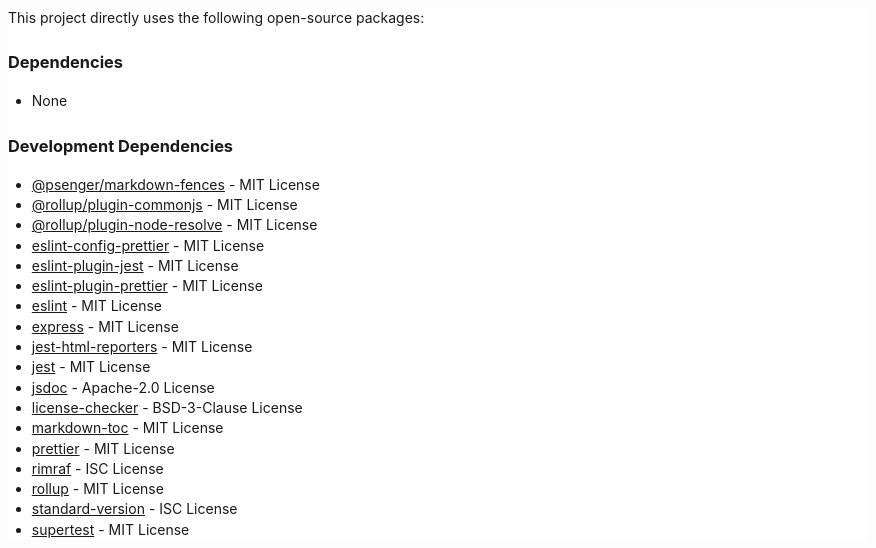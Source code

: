 This project directly uses the following open-source packages:

### Dependencies

- None

### Development Dependencies

- [@psenger/markdown-fences](https://github.com/psenger/markdown-fences) - MIT License
- [@rollup/plugin-commonjs](https://github.com/rollup/plugins) - MIT License
- [@rollup/plugin-node-resolve](https://github.com/rollup/plugins) - MIT License
- [eslint-config-prettier](https://github.com/prettier/eslint-config-prettier) - MIT License
- [eslint-plugin-jest](https://github.com/jest-community/eslint-plugin-jest) - MIT License
- [eslint-plugin-prettier](https://github.com/prettier/eslint-plugin-prettier) - MIT License
- [eslint](https://github.com/eslint/eslint) - MIT License
- [express](https://github.com/expressjs/express) - MIT License
- [jest-html-reporters](https://github.com/Hazyzh/jest-html-reporters) - MIT License
- [jest](https://github.com/jestjs/jest) - MIT License
- [jsdoc](https://github.com/jsdoc/jsdoc) - Apache-2.0 License
- [license-checker](https://github.com/davglass/license-checker) - BSD-3-Clause License
- [markdown-toc](https://github.com/jonschlinkert/markdown-toc) - MIT License
- [prettier](https://github.com/prettier/prettier) - MIT License
- [rimraf](https://github.com/isaacs/rimraf) - ISC License
- [rollup](https://github.com/rollup/rollup) - MIT License
- [standard-version](https://github.com/conventional-changelog/standard-version) - ISC License
- [supertest](https://github.com/ladjs/supertest) - MIT License


